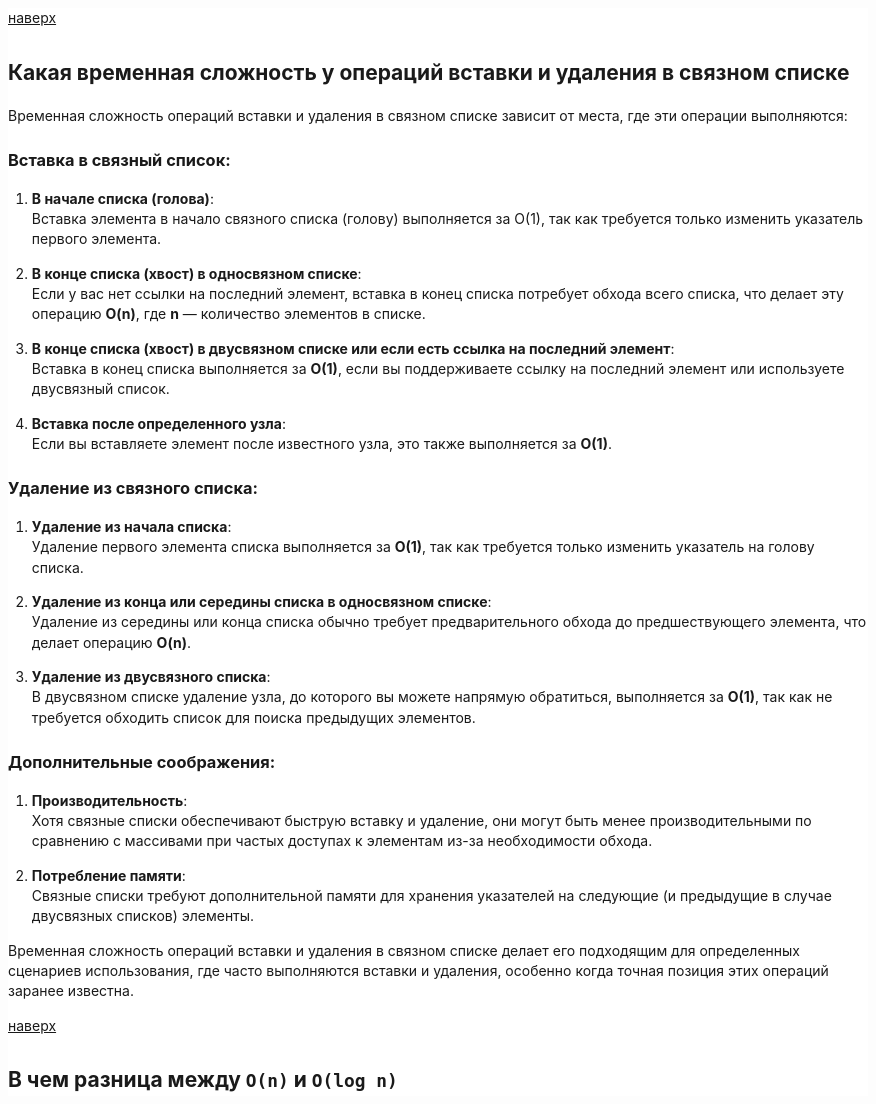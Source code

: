 [наверх](#big-o)

## Какая временная сложность у операций вставки и удаления в связном списке

Временная сложность операций вставки и удаления в связном списке зависит от места, где эти операции выполняются:

### Вставка в связный список:
1. **В начале списка (голова)**:   
Вставка элемента в начало связного списка (голову) выполняется за O(1), так как требуется только изменить указатель первого элемента.
2. **В конце списка (хвост) в односвязном списке**:   
Если у вас нет ссылки на последний элемент, вставка в конец списка потребует обхода всего списка, что делает эту операцию **O(n)**, где **n** — количество элементов в списке.

3. **В конце списка (хвост) в двусвязном списке или если есть ссылка на последний элемент**:   
Вставка в конец списка выполняется за **O(1)**, если вы поддерживаете ссылку на последний элемент или используете двусвязный список.

4. **Вставка после определенного узла**:    
Если вы вставляете элемент после известного узла, это также выполняется за **O(1)**.

### Удаление из связного списка:

1. **Удаление из начала списка**:   
Удаление первого элемента списка выполняется за **O(1)**, так как требуется только изменить указатель на голову списка.

2. **Удаление из конца или середины списка в односвязном списке**:   
Удаление из середины или конца списка обычно требует предварительного обхода до предшествующего элемента, что делает операцию **O(n)**.

3. **Удаление из двусвязного списка**:   
В двусвязном списке удаление узла, до которого вы можете напрямую обратиться, выполняется за **O(1)**, так как не требуется обходить список для поиска предыдущих элементов.

### Дополнительные соображения:   

1. **Производительность**:    
Хотя связные списки обеспечивают быструю вставку и удаление, они могут быть менее производительными по сравнению с массивами при частых доступах к элементам из-за необходимости обхода.

2. **Потребление памяти**:    
Связные списки требуют дополнительной памяти для хранения указателей на следующие (и предыдущие в случае двусвязных списков) элементы.

Временная сложность операций вставки и удаления в связном списке делает его подходящим для определенных сценариев использования, где часто выполняются вставки и удаления, особенно когда точная позиция этих операций заранее известна.

[наверх](#big-o)

## В чем разница между `O(n)` и `O(log n)`
